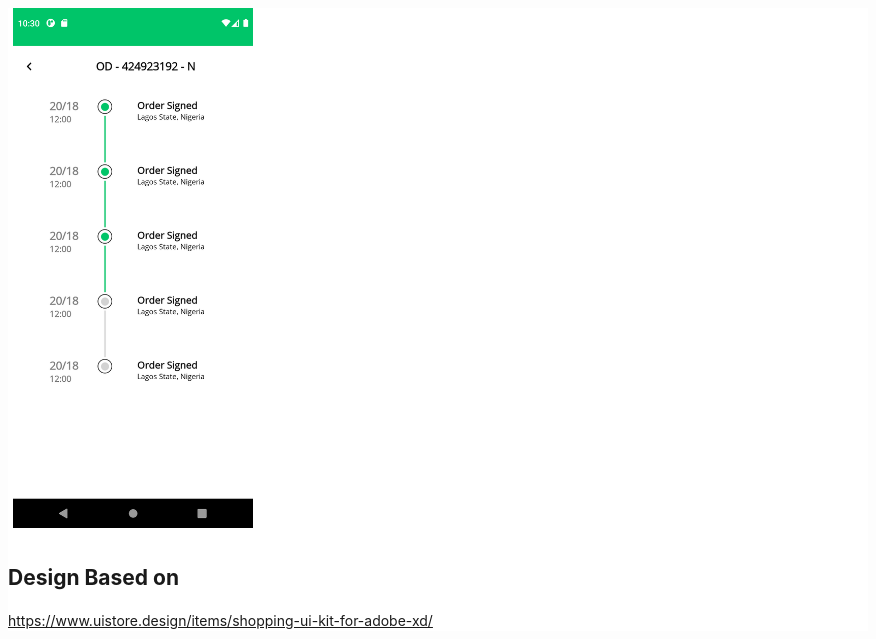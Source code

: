 <img  src="Preview/9.png" width="250" height="520"><br>

## Design Based on
https://www.uistore.design/items/shopping-ui-kit-for-adobe-xd/
